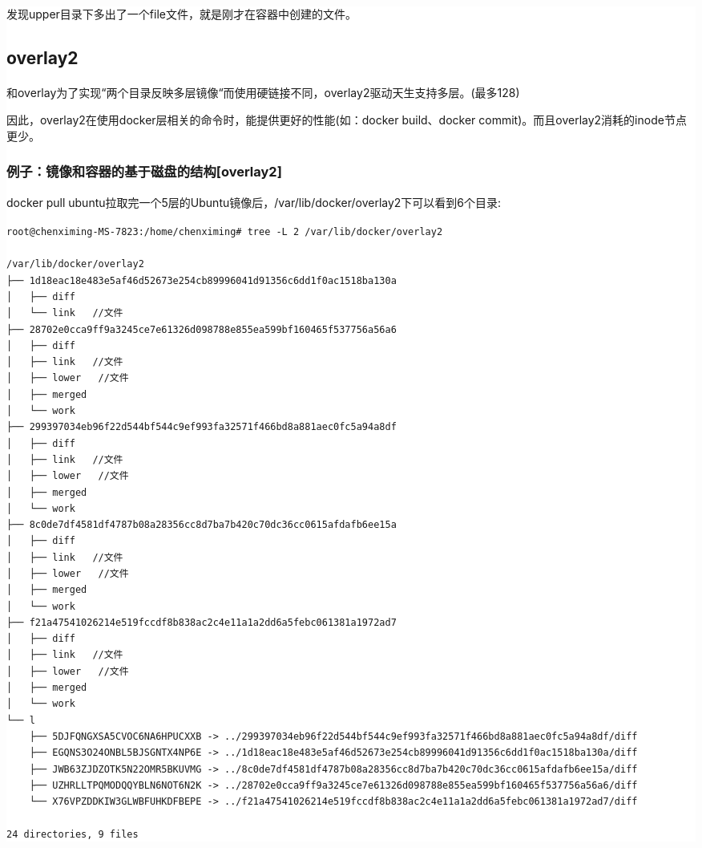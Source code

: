 发现upper目录下多出了一个file文件，就是刚才在容器中创建的文件。

## overlay2 

和overlay为了实现“两个目录反映多层镜像“而使用硬链接不同，overlay2驱动天生支持多层。(最多128)

因此，overlay2在使用docker层相关的命令时，能提供更好的性能(如：docker build、docker commit)。而且overlay2消耗的inode节点更少。

### 例子：镜像和容器的基于磁盘的结构[overlay2]

docker pull ubuntu拉取完一个5层的Ubuntu镜像后，/var/lib/docker/overlay2下可以看到6个目录:

```shell
root@chenximing-MS-7823:/home/chenximing# tree -L 2 /var/lib/docker/overlay2
    
/var/lib/docker/overlay2
├── 1d18eac18e483e5af46d52673e254cb89996041d91356c6dd1f0ac1518ba130a
│   ├── diff
│   └── link   //文件
├── 28702e0cca9ff9a3245ce7e61326d098788e855ea599bf160465f537756a56a6
│   ├── diff
│   ├── link   //文件
│   ├── lower   //文件
│   ├── merged
│   └── work
├── 299397034eb96f22d544bf544c9ef993fa32571f466bd8a881aec0fc5a94a8df
│   ├── diff
│   ├── link   //文件
│   ├── lower   //文件
│   ├── merged
│   └── work
├── 8c0de7df4581df4787b08a28356cc8d7ba7b420c70dc36cc0615afdafb6ee15a
│   ├── diff
│   ├── link   //文件
│   ├── lower   //文件
│   ├── merged
│   └── work
├── f21a47541026214e519fccdf8b838ac2c4e11a1a2dd6a5febc061381a1972ad7
│   ├── diff
│   ├── link   //文件
│   ├── lower   //文件
│   ├── merged
│   └── work
└── l
    ├── 5DJFQNGXSA5CVOC6NA6HPUCXXB -> ../299397034eb96f22d544bf544c9ef993fa32571f466bd8a881aec0fc5a94a8df/diff
    ├── EGQNS3O24ONBL5BJSGNTX4NP6E -> ../1d18eac18e483e5af46d52673e254cb89996041d91356c6dd1f0ac1518ba130a/diff
    ├── JWB63ZJDZOTK5N22OMR5BKUVMG -> ../8c0de7df4581df4787b08a28356cc8d7ba7b420c70dc36cc0615afdafb6ee15a/diff
    ├── UZHRLLTPQMODQQYBLN6NOT6N2K -> ../28702e0cca9ff9a3245ce7e61326d098788e855ea599bf160465f537756a56a6/diff
    └── X76VPZDDKIW3GLWBFUHKDFBEPE -> ../f21a47541026214e519fccdf8b838ac2c4e11a1a2dd6a5febc061381a1972ad7/diff
    
24 directories, 9 files
```


[i1]: https://docs.docker.com/engine/userguide/storagedriver/images/overlay_constructs.jpg